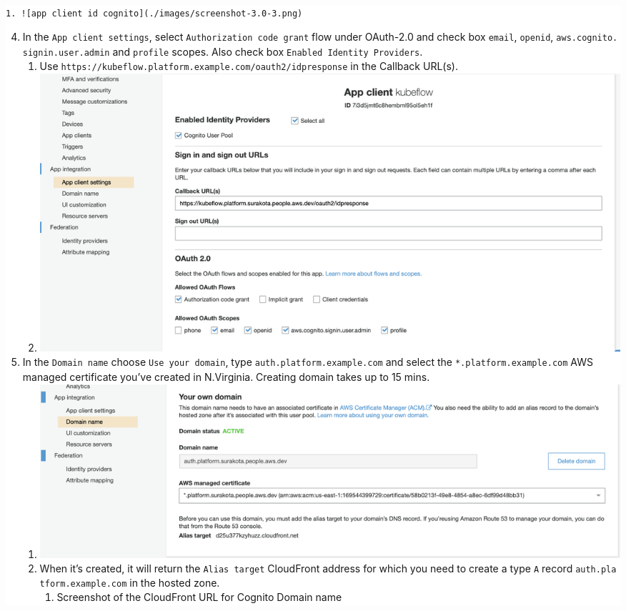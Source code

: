     1. ![app client id cognito](./images/screenshot-3.0-3.png)
4. In the `App client settings`, select `Authorization code grant` flow under OAuth-2.0 and check box `email`, `openid`, `aws.cognito.signin.user.admin` and `profile` scopes. Also check box `Enabled Identity Providers`. 
    1. Use `https://kubeflow.platform.example.com/oauth2/idpresponse` in the Callback URL(s).
    2. ![app client settings cognito](./images/screenshot-3.0-4.1.png)
5. In the `Domain name` choose `Use your domain`, type `auth.platform.example.com` and select the `*.platform.example.com` AWS managed certificate you’ve created in N.Virginia. Creating domain takes up to 15 mins.
    1. ![active domain cognito](./images/screenshot-3.0-5.png)
    2. When it’s created, it will return the `Alias target` CloudFront address for which you need to create  a type `A` record  `auth.platform.example.com` in the hosted zone.
        1. Screenshot of the CloudFront URL for Cognito Domain name